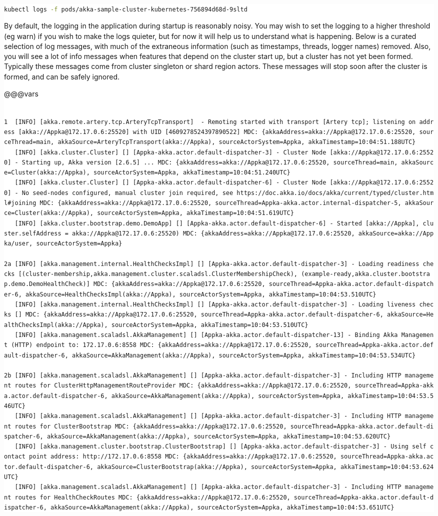 ```sh
kubectl logs -f pods/akka-sample-cluster-kubernetes-756894d68d-9sltd
```

By default, the logging in the application during startup is reasonably noisy. You may wish to set the logging to a higher threshold (eg warn) if you wish to 
make the logs quieter, but for now it will help us to understand what is happening. Below is a curated selection of log messages, with much of the extraneous information (such as timestamps, threads, logger names) removed. Also, you will see a lot of info messages when features that depend on the cluster start up, but a cluster has not yet been formed. Typically these messages come from cluster singleton or shard region actors. These messages will stop soon after the cluster is formed, and can be safely ignored.

@@@vars
```

1  [INFO] [akka.remote.artery.tcp.ArteryTcpTransport]  - Remoting started with transport [Artery tcp]; listening on address [akka://Appka@172.17.0.6:25520] with UID [4609278524397890522] MDC: {akkaAddress=akka://Appka@172.17.0.6:25520, sourceThread=main, akkaSource=ArteryTcpTransport(akka://Appka), sourceActorSystem=Appka, akkaTimestamp=10:04:51.188UTC}
   [INFO] [akka.cluster.Cluster] [] [Appka-akka.actor.default-dispatcher-3] - Cluster Node [akka://Appka@172.17.0.6:25520] - Starting up, Akka version [2.6.5] ... MDC: {akkaAddress=akka://Appka@172.17.0.6:25520, sourceThread=main, akkaSource=Cluster(akka://Appka), sourceActorSystem=Appka, akkaTimestamp=10:04:51.240UTC}
   [INFO] [akka.cluster.Cluster] [] [Appka-akka.actor.default-dispatcher-6] - Cluster Node [akka://Appka@172.17.0.6:25520] - No seed-nodes configured, manual cluster join required, see https://doc.akka.io/docs/akka/current/typed/cluster.html#joining MDC: {akkaAddress=akka://Appka@172.17.0.6:25520, sourceThread=Appka-akka.actor.internal-dispatcher-5, akkaSource=Cluster(akka://Appka), sourceActorSystem=Appka, akkaTimestamp=10:04:51.619UTC}
   [INFO] [akka.cluster.bootstrap.demo.DemoApp] [] [Appka-akka.actor.default-dispatcher-6] - Started [akka://Appka], cluster.selfAddress = akka://Appka@172.17.0.6:25520) MDC: {akkaAddress=akka://Appka@172.17.0.6:25520, akkaSource=akka://Appka/user, sourceActorSystem=Appka}

2a [INFO] [akka.management.internal.HealthChecksImpl] [] [Appka-akka.actor.default-dispatcher-3] - Loading readiness checks [(cluster-membership,akka.management.cluster.scaladsl.ClusterMembershipCheck), (example-ready,akka.cluster.bootstrap.demo.DemoHealthCheck)] MDC: {akkaAddress=akka://Appka@172.17.0.6:25520, sourceThread=Appka-akka.actor.default-dispatcher-6, akkaSource=HealthChecksImpl(akka://Appka), sourceActorSystem=Appka, akkaTimestamp=10:04:53.510UTC}
   [INFO] [akka.management.internal.HealthChecksImpl] [] [Appka-akka.actor.default-dispatcher-3] - Loading liveness checks [] MDC: {akkaAddress=akka://Appka@172.17.0.6:25520, sourceThread=Appka-akka.actor.default-dispatcher-6, akkaSource=HealthChecksImpl(akka://Appka), sourceActorSystem=Appka, akkaTimestamp=10:04:53.510UTC}
   [INFO] [akka.management.scaladsl.AkkaManagement] [] [Appka-akka.actor.default-dispatcher-13] - Binding Akka Management (HTTP) endpoint to: 172.17.0.6:8558 MDC: {akkaAddress=akka://Appka@172.17.0.6:25520, sourceThread=Appka-akka.actor.default-dispatcher-6, akkaSource=AkkaManagement(akka://Appka), sourceActorSystem=Appka, akkaTimestamp=10:04:53.534UTC}

2b [INFO] [akka.management.scaladsl.AkkaManagement] [] [Appka-akka.actor.default-dispatcher-3] - Including HTTP management routes for ClusterHttpManagementRouteProvider MDC: {akkaAddress=akka://Appka@172.17.0.6:25520, sourceThread=Appka-akka.actor.default-dispatcher-6, akkaSource=AkkaManagement(akka://Appka), sourceActorSystem=Appka, akkaTimestamp=10:04:53.546UTC}
   [INFO] [akka.management.scaladsl.AkkaManagement] [] [Appka-akka.actor.default-dispatcher-3] - Including HTTP management routes for ClusterBootstrap MDC: {akkaAddress=akka://Appka@172.17.0.6:25520, sourceThread=Appka-akka.actor.default-dispatcher-6, akkaSource=AkkaManagement(akka://Appka), sourceActorSystem=Appka, akkaTimestamp=10:04:53.620UTC}
   [INFO] [akka.management.cluster.bootstrap.ClusterBootstrap] [] [Appka-akka.actor.default-dispatcher-3] - Using self contact point address: http://172.17.0.6:8558 MDC: {akkaAddress=akka://Appka@172.17.0.6:25520, sourceThread=Appka-akka.actor.default-dispatcher-6, akkaSource=ClusterBootstrap(akka://Appka), sourceActorSystem=Appka, akkaTimestamp=10:04:53.624UTC}
   [INFO] [akka.management.scaladsl.AkkaManagement] [] [Appka-akka.actor.default-dispatcher-3] - Including HTTP management routes for HealthCheckRoutes MDC: {akkaAddress=akka://Appka@172.17.0.6:25520, sourceThread=Appka-akka.actor.default-dispatcher-6, akkaSource=AkkaManagement(akka://Appka), sourceActorSystem=Appka, akkaTimestamp=10:04:53.651UTC}
```